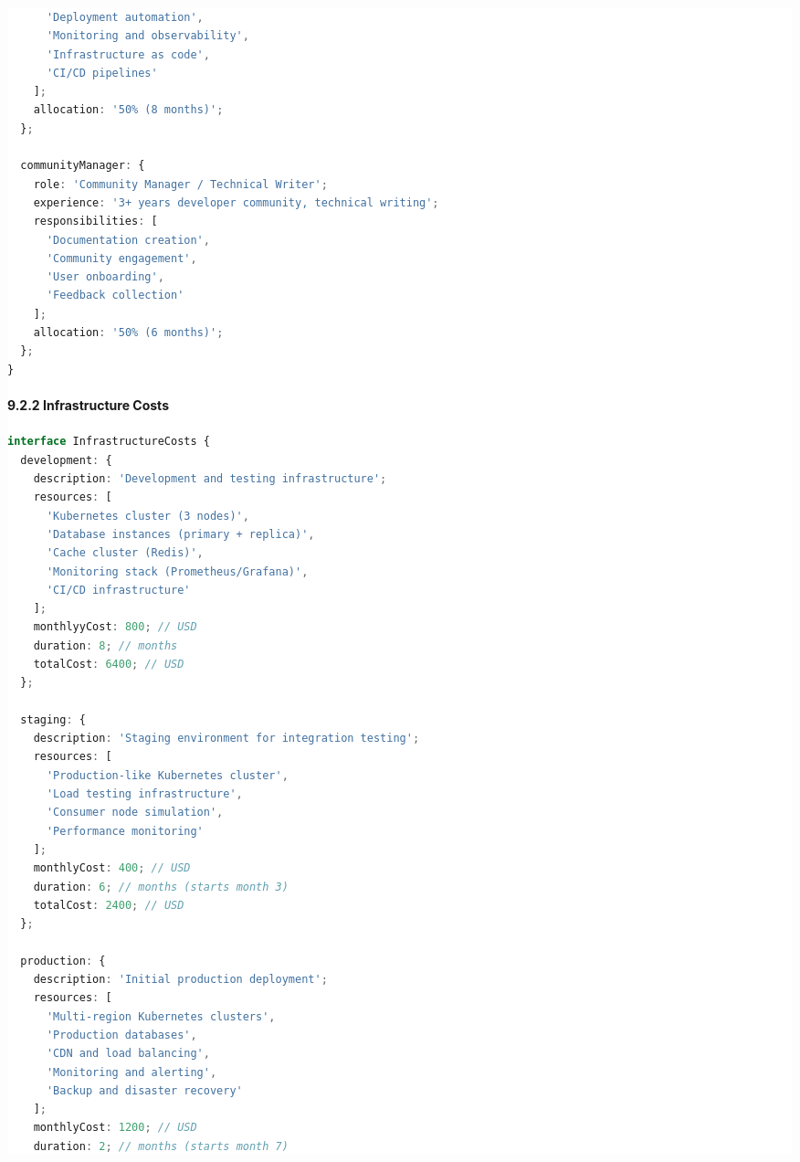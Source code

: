 ```typescript
      'Deployment automation',
      'Monitoring and observability',
      'Infrastructure as code',
      'CI/CD pipelines'
    ];
    allocation: '50% (8 months)';
  };
  
  communityManager: {
    role: 'Community Manager / Technical Writer';
    experience: '3+ years developer community, technical writing';
    responsibilities: [
      'Documentation creation',
      'Community engagement',
      'User onboarding',
      'Feedback collection'
    ];
    allocation: '50% (6 months)';
  };
}
```

#### 9.2.2 Infrastructure Costs

```typescript
interface InfrastructureCosts {
  development: {
    description: 'Development and testing infrastructure';
    resources: [
      'Kubernetes cluster (3 nodes)',
      'Database instances (primary + replica)',
      'Cache cluster (Redis)',
      'Monitoring stack (Prometheus/Grafana)',
      'CI/CD infrastructure'
    ];
    monthlyyCost: 800; // USD
    duration: 8; // months
    totalCost: 6400; // USD
  };
  
  staging: {
    description: 'Staging environment for integration testing';
    resources: [
      'Production-like Kubernetes cluster',
      'Load testing infrastructure',
      'Consumer node simulation',
      'Performance monitoring'
    ];
    monthlyCost: 400; // USD
    duration: 6; // months (starts month 3)
    totalCost: 2400; // USD
  };
  
  production: {
    description: 'Initial production deployment';
    resources: [
      'Multi-region Kubernetes clusters',
      'Production databases',
      'CDN and load balancing',
      'Monitoring and alerting',
      'Backup and disaster recovery'
    ];
    monthlyCost: 1200; // USD
    duration: 2; // months (starts month 7)
```